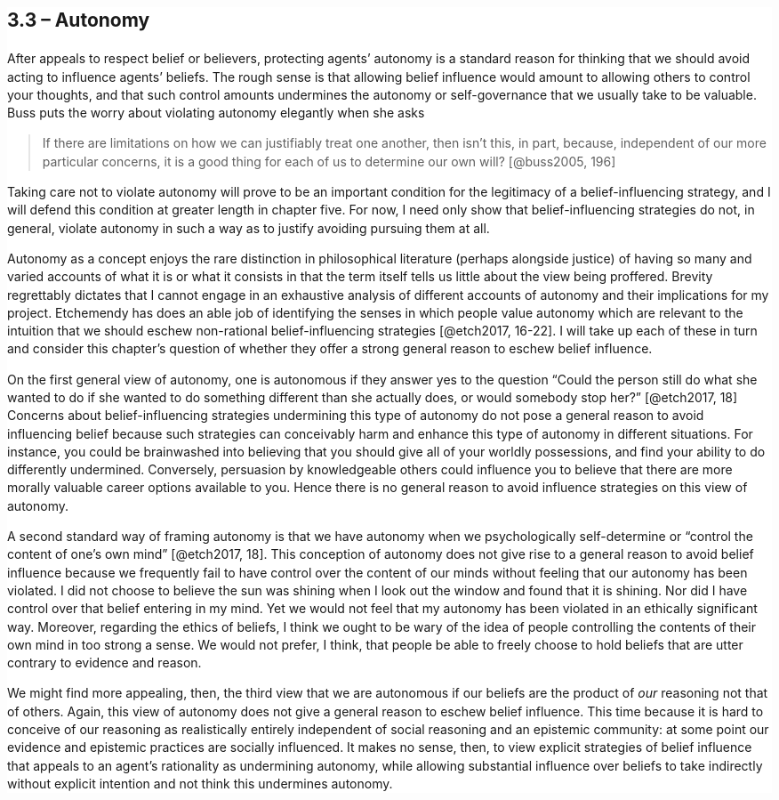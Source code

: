 ## 3.3 – Autonomy

After appeals to respect belief or believers, protecting agents’ autonomy is a standard reason for thinking that we should avoid acting to influence agents’ beliefs. The rough sense is that allowing belief influence would amount to allowing others to control your thoughts, and that such control amounts undermines the autonomy or self-governance that we usually take to be valuable. Buss puts the worry about violating autonomy elegantly when she asks

> If there are limitations on how we can justifiably treat one another, then isn’t this, in part, because, independent of our more particular concerns, it is a good thing for each of us to determine our own will? [@buss2005, 196]

Taking care not to violate autonomy will prove to be an important condition for the legitimacy of a belief-influencing strategy, and I will defend this condition at greater length in chapter five. For now, I need only show that belief-influencing strategies do not, in general, violate autonomy in such a way as to justify avoiding pursuing them at all.

Autonomy as a concept enjoys the rare distinction in philosophical literature (perhaps alongside justice) of having so many and varied accounts of what it is or what it consists in that the term itself tells us little about the view being proffered. Brevity regrettably dictates that I cannot engage in an exhaustive analysis of different accounts of autonomy and their implications for my project. Etchemendy has does an able job of identifying the senses in which people value autonomy which are relevant to the intuition that we should eschew non-rational belief-influencing strategies [@etch2017, 16-22]. I will take up each of these in turn and consider this chapter’s question of whether they offer a strong general reason to eschew belief influence.

On the first general view of autonomy, one is autonomous if they answer yes to the question “Could the person still do what she wanted to do if she wanted to do something different than she actually does, or would somebody stop her?” [@etch2017, 18] Concerns about belief-influencing strategies undermining this type of autonomy do not pose a general reason to avoid influencing belief because such strategies can conceivably harm and enhance this type of autonomy in different situations. For instance, you could be brainwashed into believing that you should give all of your worldly possessions, and find your ability to do differently undermined. Conversely, persuasion by knowledgeable others could influence you to believe that there are more morally valuable career options available to you. Hence there is no general reason to avoid influence strategies on this view of autonomy.

A second standard way of framing autonomy is that we have autonomy when we psychologically self-determine or “control the content of one’s own mind” [@etch2017, 18]. This conception of autonomy does not give rise to a general reason to avoid belief influence because we frequently fail to have control over the content of our minds without feeling that our autonomy has been violated. I did not choose to believe the sun was shining when I look out the window and found that it is shining. Nor did I have control over that belief entering in my mind. Yet we would not feel that my autonomy has been violated in an ethically significant way. Moreover, regarding the ethics of beliefs, I think we ought to be wary of the idea of people controlling the contents of their own mind in too strong a sense. We would not prefer, I think, that people be able to freely choose to hold beliefs that are utter contrary to evidence and reason.

We might find more appealing, then, the third view that we are autonomous if our beliefs are the product of _our_ reasoning not that of others. Again, this view of autonomy does not give a general reason to eschew belief influence. This time because it is hard to conceive of our reasoning as realistically entirely independent of social reasoning and an epistemic community: at some point our evidence and epistemic practices are socially influenced. It makes no sense, then, to view explicit strategies of belief influence that appeals to an agent’s rationality as undermining autonomy, while allowing substantial influence over beliefs to take indirectly without explicit intention and not think this undermines autonomy.


[^sunstein]: See @thaler2008 for a fuller suite of strategies one might pursue in this vein.
[^buss]: See @buss2005, 197 for fuller discussion of why we should resist an instrumental analysis of autonomy.
[^adults]: See @rebonato2012 for a survey of psychology results that underscore for the importance of developing adult education programs to foster critical thinking in the face of the plurality of influencing factors in our lives.